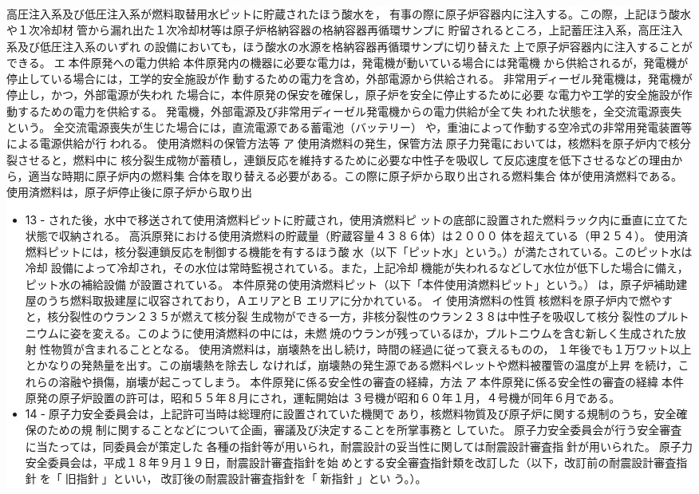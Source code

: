 高圧注入系及び低圧注入系が燃料取替用水ピットに貯蔵されたほう酸水を，
有事の際に原子炉容器内に注入する。この際，上記ほう酸水や１次冷却材
管から漏れ出た１次冷却材等は原子炉格納容器の格納容器再循環サンプに
貯留されるところ，上記蓄圧注入系，高圧注入系及び低圧注入系のいずれ
の設備においても，ほう酸水の水源を格納容器再循環サンプに切り替えた
上で原子炉容器内に注入することができる。 
  エ 本件原発への電力供給 
    本件原発内の機器に必要な電力は，発電機が動いている場合には発電機
から供給されるが，発電機が停止している場合には，工学的安全施設が作
動するための電力を含め，外部電源から供給される。 
    非常用ディーゼル発電機は，発電機が停止し，かつ，外部電源が失われ
た場合に，本件原発の保安を確保し，原子炉を安全に停止するために必要
な電力や工学的安全施設が作動するための電力を供給する。 
    発電機，外部電源及び非常用ディーゼル発電機からの電力供給が全て失
われた状態を，全交流電源喪失という。 
    全交流電源喪失が生じた場合には，直流電源である蓄電池（バッテリー）
や，重油によって作動する空冷式の非常用発電装置等による電源供給が行
われる。 
   使用済燃料の保管方法等 
      ア 使用済燃料の発生，保管方法 
          原子力発電においては，核燃料を原子炉内で核分裂させると，燃料中に
核分裂生成物が蓄積し，連鎖反応を維持するために必要な中性子を吸収し
て反応速度を低下させるなどの理由から，適当な時期に原子炉内の燃料集
合体を取り替える必要がある。この際に原子炉から取り出される燃料集合
体が使用済燃料である。使用済燃料は，原子炉停止後に原子炉から取り出
- 13 - 
された後，水中で移送されて使用済燃料ピットに貯蔵され，使用済燃料ピ
ットの底部に設置された燃料ラック内に垂直に立てた状態で収納される。
高浜原発における使用済燃料の貯蔵量（貯蔵容量４３８６体）は２０００
体を超えている（甲２５４）。 
     使用済燃料ピットには，核分裂連鎖反応を制御する機能を有するほう酸
水（以下「ピット水」という。）が満たされている。このピット水は冷却
設備によって冷却され，その水位は常時監視されている。また，上記冷却
機能が失われるなどして水位が低下した場合に備え，ピット水の補給設備
が設置されている。 
    本件原発の使用済燃料ピット（以下「本件使用済燃料ピット」という。）
は，原子炉補助建屋のうち燃料取扱建屋に収容されており，ＡエリアとＢ
エリアに分かれている。 
   イ 使用済燃料の性質 
          核燃料を原子炉内で燃やすと，核分裂性のウラン２３５が燃えて核分裂
生成物ができる一方，非核分裂性のウラン２３８は中性子を吸収して核分
裂性のプルトニウムに姿を変える。このように使用済燃料の中には，未燃
焼のウランが残っているほか，プルトニウムを含む新しく生成された放射
性物質が含まれることとなる。 
使用済燃料は，崩壊熱を出し続け，時間の経過に従って衰えるものの，
１年後でも１万ワット以上とかなりの発熱量を出す。この崩壊熱を除去し
なければ，崩壊熱の発生源である燃料ペレットや燃料被覆管の温度が上昇
を続け，これらの溶融や損傷，崩壊が起こってしまう。 
 本件原発に係る安全性の審査の経緯，方法 
  ア 本件原発に係る安全性の審査の経緯 
 本件原発の原子炉設置の許可は，昭和５５年８月にされ，運転開始は
３号機が昭和６０年１月，４号機が同年６月である。 
- 14 - 
    原子力安全委員会は，上記許可当時は総理府に設置されていた機関で
あり，核燃料物質及び原子炉に関する規制のうち，安全確保のための規
制に関することなどについて企画，審議及び決定することを所掌事務と
していた。 
 原子力安全委員会が行う安全審査に当たっては，同委員会が策定した
各種の指針等が用いられ，耐震設計の妥当性に関しては耐震設計審査指
針が用いられた。 
    原子力安全委員会は，平成１８年９月１９日，耐震設計審査指針を始
めとする安全審査指針類を改訂した（以下，改訂前の耐震設計審査指針
を「 旧指針 」といい， 改訂後の耐震設計審査指針を「 新指針 」とい
う。）。 